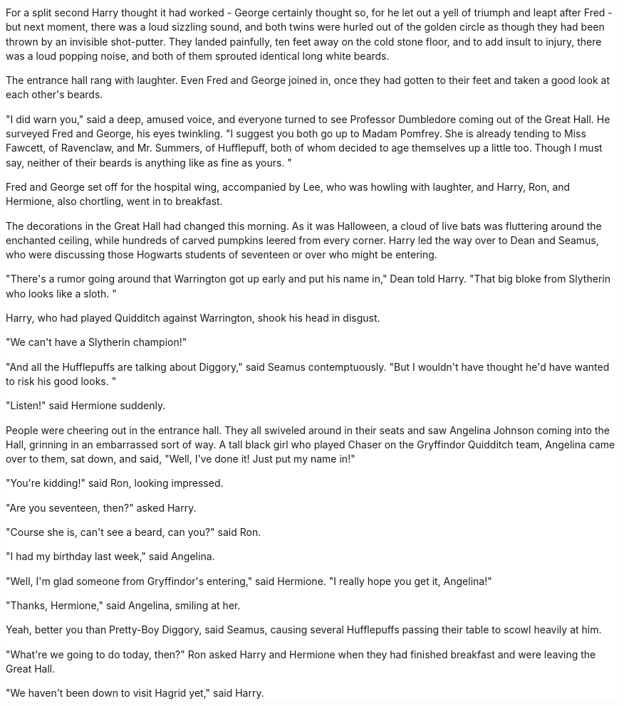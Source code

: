 For a split second Harry thought it had worked - George certainly thought so, for he let out a yell of triumph and leapt after Fred - but next moment, there was a loud sizzling sound, and both twins were hurled out of the golden circle as though they had been thrown by an invisible shot-putter. They landed painfully, ten feet away on the cold stone floor, and to add insult to injury, there was a loud popping noise, and both of them sprouted identical long white beards. 

The entrance hall rang with laughter. Even Fred and George joined in, once they had gotten to their feet and taken a good look at each other's beards. 

"I did warn you," said a deep, amused voice, and everyone turned to see Professor Dumbledore coming out of the Great Hall. He surveyed Fred and George, his eyes twinkling. "I suggest you both go up to Madam Pomfrey. She is already tending to Miss Fawcett, of Ravenclaw, and Mr. Summers, of Hufflepuff, both of whom decided to age themselves up a little too. Though I must say, neither of their beards is anything like as fine as yours. "

Fred and George set off for the hospital wing, accompanied by Lee, who was howling with laughter, and Harry, Ron, and Hermione, also chortling, went in to breakfast. 

The decorations in the Great Hall had changed this morning. As it was Halloween, a cloud of live bats was fluttering around the enchanted ceiling, while hundreds of carved pumpkins leered from every corner. Harry led the way over to Dean and Seamus, who were discussing those Hogwarts students of seventeen or over who might be entering. 

"There's a rumor going around that Warrington got up early and put his name in," Dean told Harry. "That big bloke from Slytherin who looks like a sloth. "

Harry, who had played Quidditch against Warrington, shook his head in disgust. 

"We can't have a Slytherin champion!"

"And all the Hufflepuffs are talking about Diggory," said Seamus contemptuously. "But I wouldn't have thought he'd have wanted to risk his good looks. "

"Listen!" said Hermione suddenly. 

People were cheering out in the entrance hall. They all swiveled around in their seats and saw Angelina Johnson coming into the Hall, grinning in an embarrassed sort of way. A tall black girl who played Chaser on the Gryffindor Quidditch team, Angelina came over to them, sat down, and said, "Well, I've done it! Just put my name in!"

"You're kidding!" said Ron, looking impressed. 

"Are you seventeen, then?" asked Harry. 

"Course she is, can't see a beard, can you?" said Ron. 

"I had my birthday last week," said Angelina. 

"Well, I'm glad someone from Gryffindor's entering," said Hermione. "I really hope you get it, Angelina!"

"Thanks, Hermione," said Angelina, smiling at her. 

Yeah, better you than Pretty-Boy Diggory, said Seamus, causing several Hufflepuffs passing their table to scowl heavily at him. 

"What're we going to do today, then?" Ron asked Harry and Hermione when they had finished breakfast and were leaving the Great Hall. 

"We haven't been down to visit Hagrid yet," said Harry. 
